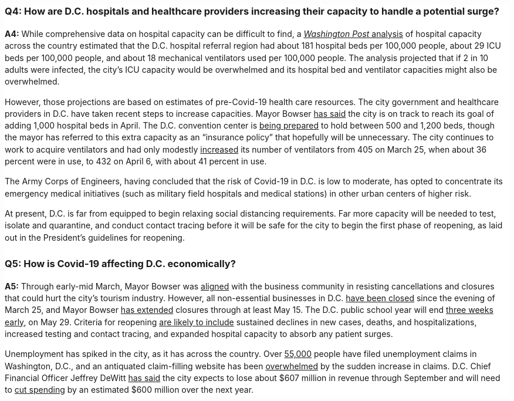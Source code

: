 ### **Q4: How are D.C. hospitals and healthcare providers increasing their capacity to handle a potential surge?**

**A4:** While comprehensive data on hospital capacity can be difficult to find, a [_Washington Post_ analysis](https://www.washingtonpost.com/graphics/2020/investigations/coronavirus-hospitals-data/) of hospital capacity across the country estimated that the D.C. hospital referral region had about 181 hospital beds per 100,000 people, about 29 ICU beds per 100,000 people, and about 18 mechanical ventilators used per 100,000 people. The analysis projected that if 2 in 10 adults were infected, the city’s ICU capacity would be overwhelmed and its hospital bed and ventilator capacities might also be overwhelmed.

However, those projections are based on estimates of pre-Covid-19 health care resources. The city government and healthcare providers in D.C. have taken recent steps to increase capacities. Mayor Bowser [has said](https://www.washingtonpost.com/local/virginia-social-distancing-working/2020/04/13/d74c1c98-7d90-11ea-a3ee-13e1ae0a3571_story.html) the city is on track to reach its goal of adding 1,000 hospital beds in April. The D.C. convention center is [being prepared](https://www.washingtonpost.com/dc-md-va/2020/04/21/coronavirus-dc-maryland-virginia-live-updates/) to hold between 500 and 1,200 beds, though the mayor has referred to this extra capacity as an “insurance policy” that hopefully will be unnecessary. The city continues to work to acquire ventilators and had only modestly [increased](https://www.washingtonpost.com/graphics/2020/local/dc-coronavirus-one-month/) its number of ventilators from 405 on March 25, when about 36 percent were in use, to 432 on April 6, with about 41 percent in use.

The Army Corps of Engineers, having concluded that the risk of Covid-19 in D.C. is low to moderate, has opted to concentrate its emergency medical initiatives (such as military field hospitals and medical stations) in other urban centers of higher risk.

At present, D.C. is far from equipped to begin relaxing social distancing requirements. Far more capacity will be needed to test, isolate and quarantine, and conduct contact tracing before it will be safe for the city to begin the first phase of reopening, as laid out in the President’s guidelines for reopening.

### **Q5: How is Covid-19 affecting D.C. economically?**

**A5:** Through early-mid March, Mayor Bowser was [aligned](https://thehill.com/homenews/news/486223-we-are-open-for-business-dc-national-cherry-blossom-festival-still-on-as) with the business community in resisting cancellations and closures that could hurt the city’s tourism industry. However, all non-essential businesses in D.C. [have been closed](https://coronavirus.dc.gov/release/mayor-bowser-orders-closure-non-essential-businesses) since the evening of March 25, and Mayor Bowser [has extended](https://coronavirus.dc.gov/release/mayor-bowser-extends-public-health-emergency-stay-home-order-and-closure-non-essential) closures through at least May 15. The D.C. public school year will end [three weeks early](https://www.nbcwashington.com/news/local/dc-mayor-gives-schools-update-amid-coronavirus-crisis/2276944/), on May 29. Criteria for reopening [are likely to include](https://www.washingtonpost.com/dc-md-va/2020/04/21/reopening-dmv-when-officials-may-ease-coronavirus-restrictions-maryland-virginia-dc/) sustained declines in new cases, deaths, and hospitalizations, increased testing and contact tracing, and expanded hospital capacity to absorb any patient surges.

Unemployment has spiked in the city, as it has across the country. Over [55,000](https://www.nbcnews.com/business/economy/unemployment-claims-state-see-how-covid-19-has-destroyed-job-n1183686) people have filed unemployment claims in Washington, D.C., and an antiquated claim-filling website has been [overwhelmed](https://www.washingtonpost.com/local/dc-politics/delays-in-overhauling-dc-unemployment-site-fueled-turmoil-in-covid-19-crisis/2020/04/02/ebe7d81e-73ad-11ea-87da-77a8136c1a6d_story.html) by the sudden increase in claims. D.C. Chief Financial Officer Jeffrey DeWitt [has said](https://www.washingtonpost.com/local/local-governments-in-dc-region-revise-budgets-halt-projects-to-blunt-economic-impact-of-covid-19/2020/04/08/3d456b8e-79a0-11ea-a130-df573469f094_story.html) the city expects to lose about $607 million in revenue through September and will need to [cut spending](https://www.washingtonpost.com/opinions/covid-19-has-delivered-a-sudden-end-to-dcs-booming-economy/2020/04/10/708a2e0a-7a98-11ea-b6ff-597f170df8f8_story.html) by an estimated $600 million over the next year.
